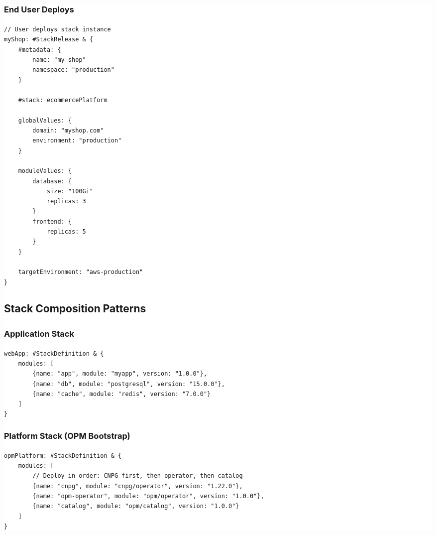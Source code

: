 ### End User Deploys

```cue
// User deploys stack instance
myShop: #StackRelease & {
    #metadata: {
        name: "my-shop"
        namespace: "production"
    }
    
    #stack: ecommercePlatform
    
    globalValues: {
        domain: "myshop.com"
        environment: "production"
    }
    
    moduleValues: {
        database: {
            size: "100Gi"
            replicas: 3
        }
        frontend: {
            replicas: 5
        }
    }
    
    targetEnvironment: "aws-production"
}
```

## Stack Composition Patterns

### Application Stack

```cue
webApp: #StackDefinition & {
    modules: [
        {name: "app", module: "myapp", version: "1.0.0"},
        {name: "db", module: "postgresql", version: "15.0.0"},
        {name: "cache", module: "redis", version: "7.0.0"}
    ]
}
```

### Platform Stack (OPM Bootstrap)

```cue
opmPlatform: #StackDefinition & {
    modules: [
        // Deploy in order: CNPG first, then operator, then catalog
        {name: "cnpg", module: "cnpg/operator", version: "1.22.0"},
        {name: "opm-operator", module: "opm/operator", version: "1.0.0"},
        {name: "catalog", module: "opm/catalog", version: "1.0.0"}
    ]
}
```
